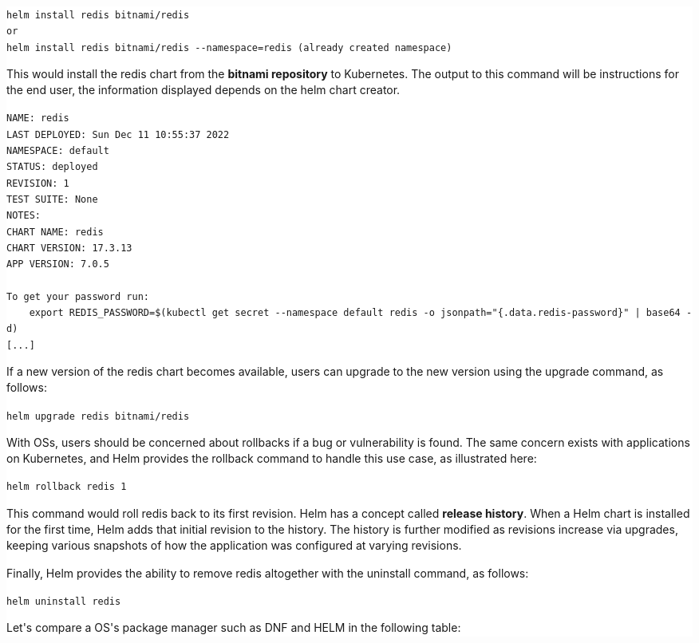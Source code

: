 ```
helm install redis bitnami/redis
or
helm install redis bitnami/redis --namespace=redis (already created namespace)
```

This would install the redis chart from the **bitnami repository** to Kubernetes.
The output to this command will be instructions for the end user, the information
displayed depends on the helm chart creator.

```
NAME: redis
LAST DEPLOYED: Sun Dec 11 10:55:37 2022
NAMESPACE: default
STATUS: deployed
REVISION: 1
TEST SUITE: None
NOTES:
CHART NAME: redis
CHART VERSION: 17.3.13
APP VERSION: 7.0.5

To get your password run:
    export REDIS_PASSWORD=$(kubectl get secret --namespace default redis -o jsonpath="{.data.redis-password}" | base64 -d)
[...]
```

If a new version of the redis chart becomes available, users can upgrade to the new version using
the upgrade command, as follows:

```
helm upgrade redis bitnami/redis
```

With OSs, users should be concerned about rollbacks if a bug or vulnerability is found. The same
concern exists with applications on Kubernetes, and Helm provides the rollback command to
handle this use case, as illustrated here:

```
helm rollback redis 1
```

This command would roll redis back to its first revision. Helm has a concept 
called **release history**. When a Helm chart is installed for the first time, 
Helm adds that initial revision to the history. The history is further modified 
as revisions increase via upgrades, keeping various snapshots of how the 
application was configured at varying revisions.

Finally, Helm provides the ability to remove redis altogether with the uninstall command, as
follows:

```
helm uninstall redis
```

Let's compare a OS's package manager such as DNF and HELM in the following table:
